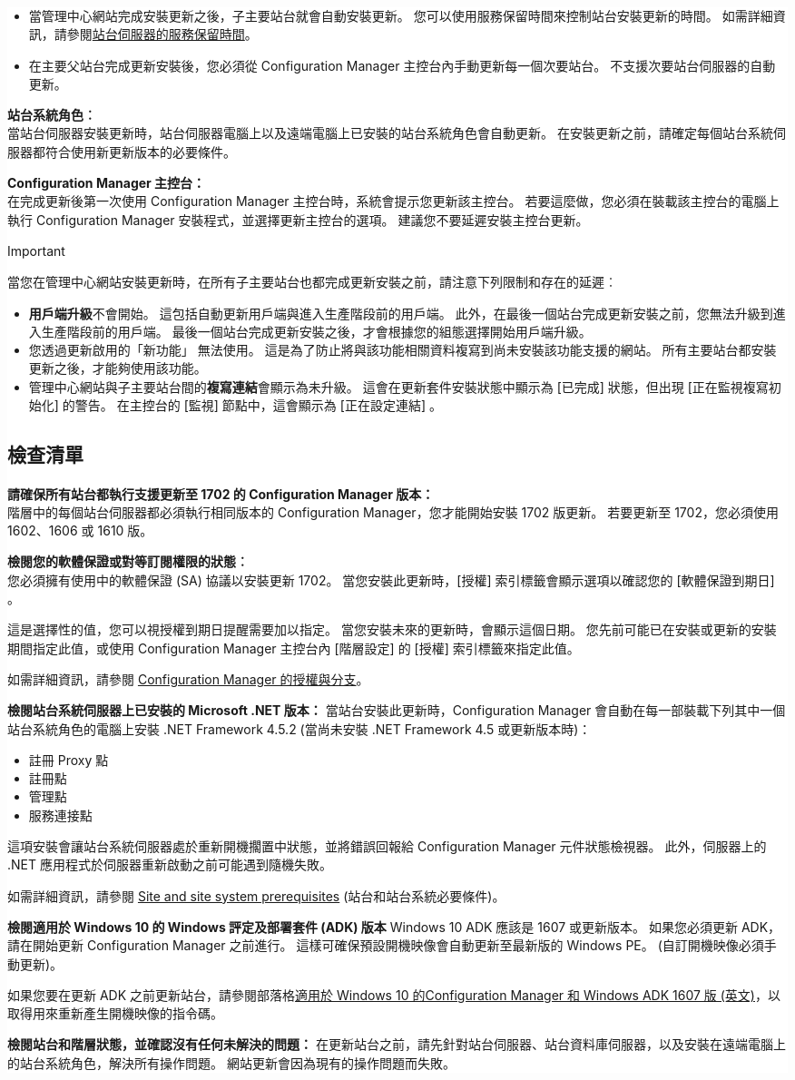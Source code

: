 -   當管理中心網站完成安裝更新之後，子主要站台就會自動安裝更新。 您可以使用服務保留時間來控制站台安裝更新的時間。 如需詳細資訊，請參閱[站台伺服器的服務保留時間](service-windows.md)。

-   在主要父站台完成更新安裝後，您必須從 Configuration Manager 主控台內手動更新每一個次要站台。 不支援次要站台伺服器的自動更新。

**站台系統角色︰**  
當站台伺服器安裝更新時，站台伺服器電腦上以及遠端電腦上已安裝的站台系統角色會自動更新。 在安裝更新之前，請確定每個站台系統伺服器都符合使用新更新版本的必要條件。

**Configuration Manager 主控台：**    
在完成更新後第一次使用 Configuration Manager 主控台時，系統會提示您更新該主控台。 若要這麼做，您必須在裝載該主控台的電腦上執行 Configuration Manager 安裝程式，並選擇更新主控台的選項。 建議您不要延遲安裝主控台更新。

> [!IMPORTANT]  
> 當您在管理中心網站安裝更新時，在所有子主要站台也都完成更新安裝之前，請注意下列限制和存在的延遲︰    
> - **用戶端升級**不會開始。 這包括自動更新用戶端與進入生產階段前的用戶端。 此外，在最後一個站台完成更新安裝之前，您無法升級到進入生產階段前的用戶端。 最後一個站台完成更新安裝之後，才會根據您的組態選擇開始用戶端升級。   
> - 您透過更新啟用的「新功能」  無法使用。 這是為了防止將與該功能相關資料複寫到尚未安裝該功能支援的網站。 所有主要站台都安裝更新之後，才能夠使用該功能。   
> - 管理中心網站與子主要站台間的**複寫連結**會顯示為未升級。 這會在更新套件安裝狀態中顯示為 [已完成] 狀態，但出現 [正在監視複寫初始化] 的警告。 在主控台的 [監視] 節點中，這會顯示為 [正在設定連結]  。



## <a name="checklist"></a>檢查清單

**請確保所有站台都執行支援更新至 1702 的 Configuration Manager 版本：**    
階層中的每個站台伺服器都必須執行相同版本的 Configuration Manager，您才能開始安裝 1702 版更新。 若要更新至 1702，您必須使用 1602、1606 或 1610 版。

**檢閱您的軟體保證或對等訂閱權限的狀態︰**    
您必須擁有使用中的軟體保證 (SA) 協議以安裝更新 1702。 當您安裝此更新時，[授權]  索引標籤會顯示選項以確認您的 [軟體保證到期日]  。

這是選擇性的值，您可以視授權到期日提醒需要加以指定。 當您安裝未來的更新時，會顯示這個日期。 您先前可能已在安裝或更新的安裝期間指定此值，或使用 Configuration Manager 主控台內 [階層設定]  的 [授權]  索引標籤來指定此值。

如需詳細資訊，請參閱 [Configuration Manager 的授權與分支](../../understand/learn-more-editions.md)。

**檢閱站台系統伺服器上已安裝的 Microsoft .NET 版本：** 當站台安裝此更新時，Configuration Manager 會自動在每一部裝載下列其中一個站台系統角色的電腦上安裝 .NET Framework 4.5.2 (當尚未安裝 .NET Framework 4.5 或更新版本時)：

-   註冊 Proxy 點
-   註冊點
-   管理點
-   服務連接點

這項安裝會讓站台系統伺服器處於重新開機擱置中狀態，並將錯誤回報給 Configuration Manager 元件狀態檢視器。 此外，伺服器上的 .NET 應用程式於伺服器重新啟動之前可能遇到隨機失敗。

如需詳細資訊，請參閱 [Site and site system prerequisites](../../plan-design/configs/site-and-site-system-prerequisites.md) (站台和站台系統必要條件)。

**檢閱適用於 Windows 10 的 Windows 評定及部署套件 (ADK) 版本** Windows 10 ADK 應該是 1607 或更新版本。 如果您必須更新 ADK，請在開始更新 Configuration Manager 之前進行。 這樣可確保預設開機映像會自動更新至最新版的 Windows PE。 (自訂開機映像必須手動更新)。

如果您要在更新 ADK 之前更新站台，請參閱部落格[適用於 Windows 10 的Configuration Manager 和 Windows ADK 1607 版 (英文)](https://blogs.technet.microsoft.com/enterprisemobility/2016/09/09/configuration-manager-and-the-windows-adk-for-windows-10-version-1607/)，以取得用來重新產生開機映像的指令碼。

**檢閱站台和階層狀態，並確認沒有任何未解決的問題：** 在更新站台之前，請先針對站台伺服器、站台資料庫伺服器，以及安裝在遠端電腦上的站台系統角色，解決所有操作問題。 網站更新會因為現有的操作問題而失敗。
